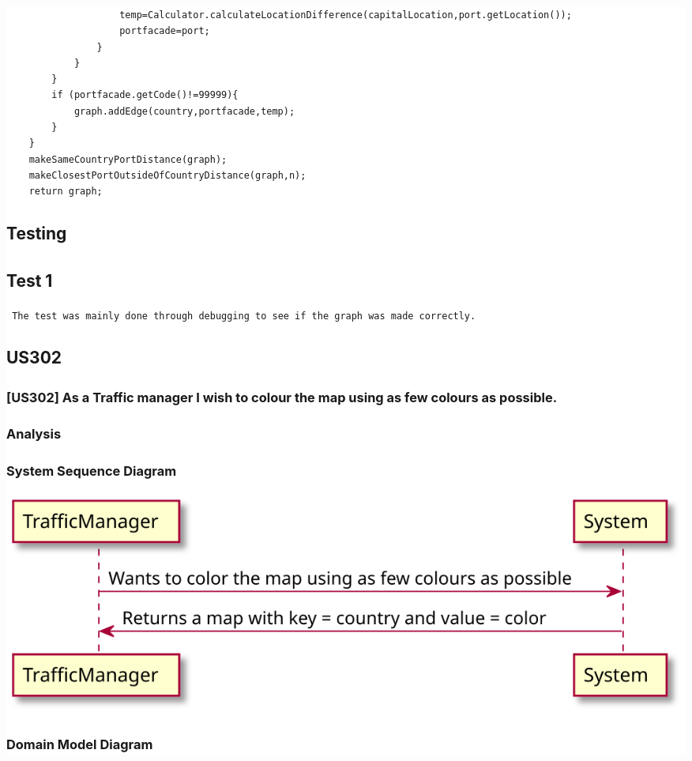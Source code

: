                         temp=Calculator.calculateLocationDifference(capitalLocation,port.getLocation());
                        portfacade=port;
                    }
                }
            }
            if (portfacade.getCode()!=99999){
                graph.addEdge(country,portfacade,temp);
            }
        }
        makeSameCountryPortDistance(graph);
        makeClosestPortOutsideOfCountryDistance(graph,n);
        return graph;
  
## Testing

## Test 1

     The test was mainly done through debugging to see if the graph was made correctly.

## US302

### [US302] As a Traffic manager I wish to colour the map using as few colours as possible.

### Analysis
### System Sequence Diagram

![US303_SSD](/docs/Sprint3/US302/US302_SSD.svg)

### Domain Model Diagram